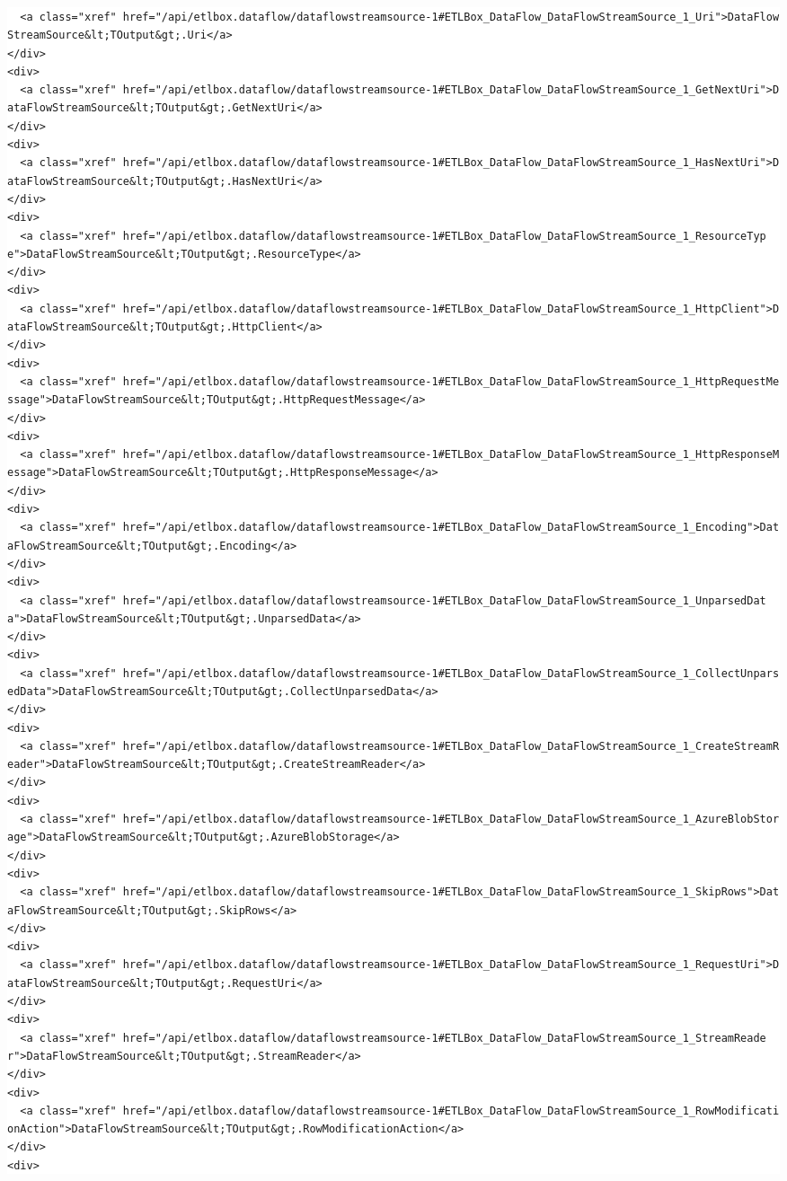       <a class="xref" href="/api/etlbox.dataflow/dataflowstreamsource-1#ETLBox_DataFlow_DataFlowStreamSource_1_Uri">DataFlowStreamSource&lt;TOutput&gt;.Uri</a>
    </div>
    <div>
      <a class="xref" href="/api/etlbox.dataflow/dataflowstreamsource-1#ETLBox_DataFlow_DataFlowStreamSource_1_GetNextUri">DataFlowStreamSource&lt;TOutput&gt;.GetNextUri</a>
    </div>
    <div>
      <a class="xref" href="/api/etlbox.dataflow/dataflowstreamsource-1#ETLBox_DataFlow_DataFlowStreamSource_1_HasNextUri">DataFlowStreamSource&lt;TOutput&gt;.HasNextUri</a>
    </div>
    <div>
      <a class="xref" href="/api/etlbox.dataflow/dataflowstreamsource-1#ETLBox_DataFlow_DataFlowStreamSource_1_ResourceType">DataFlowStreamSource&lt;TOutput&gt;.ResourceType</a>
    </div>
    <div>
      <a class="xref" href="/api/etlbox.dataflow/dataflowstreamsource-1#ETLBox_DataFlow_DataFlowStreamSource_1_HttpClient">DataFlowStreamSource&lt;TOutput&gt;.HttpClient</a>
    </div>
    <div>
      <a class="xref" href="/api/etlbox.dataflow/dataflowstreamsource-1#ETLBox_DataFlow_DataFlowStreamSource_1_HttpRequestMessage">DataFlowStreamSource&lt;TOutput&gt;.HttpRequestMessage</a>
    </div>
    <div>
      <a class="xref" href="/api/etlbox.dataflow/dataflowstreamsource-1#ETLBox_DataFlow_DataFlowStreamSource_1_HttpResponseMessage">DataFlowStreamSource&lt;TOutput&gt;.HttpResponseMessage</a>
    </div>
    <div>
      <a class="xref" href="/api/etlbox.dataflow/dataflowstreamsource-1#ETLBox_DataFlow_DataFlowStreamSource_1_Encoding">DataFlowStreamSource&lt;TOutput&gt;.Encoding</a>
    </div>
    <div>
      <a class="xref" href="/api/etlbox.dataflow/dataflowstreamsource-1#ETLBox_DataFlow_DataFlowStreamSource_1_UnparsedData">DataFlowStreamSource&lt;TOutput&gt;.UnparsedData</a>
    </div>
    <div>
      <a class="xref" href="/api/etlbox.dataflow/dataflowstreamsource-1#ETLBox_DataFlow_DataFlowStreamSource_1_CollectUnparsedData">DataFlowStreamSource&lt;TOutput&gt;.CollectUnparsedData</a>
    </div>
    <div>
      <a class="xref" href="/api/etlbox.dataflow/dataflowstreamsource-1#ETLBox_DataFlow_DataFlowStreamSource_1_CreateStreamReader">DataFlowStreamSource&lt;TOutput&gt;.CreateStreamReader</a>
    </div>
    <div>
      <a class="xref" href="/api/etlbox.dataflow/dataflowstreamsource-1#ETLBox_DataFlow_DataFlowStreamSource_1_AzureBlobStorage">DataFlowStreamSource&lt;TOutput&gt;.AzureBlobStorage</a>
    </div>
    <div>
      <a class="xref" href="/api/etlbox.dataflow/dataflowstreamsource-1#ETLBox_DataFlow_DataFlowStreamSource_1_SkipRows">DataFlowStreamSource&lt;TOutput&gt;.SkipRows</a>
    </div>
    <div>
      <a class="xref" href="/api/etlbox.dataflow/dataflowstreamsource-1#ETLBox_DataFlow_DataFlowStreamSource_1_RequestUri">DataFlowStreamSource&lt;TOutput&gt;.RequestUri</a>
    </div>
    <div>
      <a class="xref" href="/api/etlbox.dataflow/dataflowstreamsource-1#ETLBox_DataFlow_DataFlowStreamSource_1_StreamReader">DataFlowStreamSource&lt;TOutput&gt;.StreamReader</a>
    </div>
    <div>
      <a class="xref" href="/api/etlbox.dataflow/dataflowstreamsource-1#ETLBox_DataFlow_DataFlowStreamSource_1_RowModificationAction">DataFlowStreamSource&lt;TOutput&gt;.RowModificationAction</a>
    </div>
    <div>